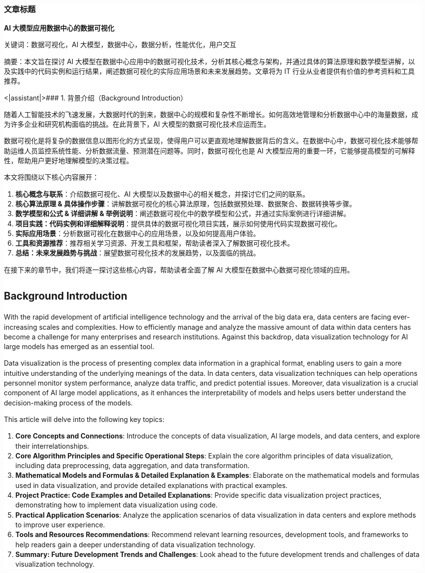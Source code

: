                  

### 文章标题

**AI 大模型应用数据中心的数据可视化**

关键词：数据可视化，AI 大模型，数据中心，数据分析，性能优化，用户交互

摘要：本文旨在探讨 AI 大模型在数据中心应用中的数据可视化技术，分析其核心概念与架构，并通过具体的算法原理和数学模型讲解，以及实践中的代码实例和运行结果，阐述数据可视化的实际应用场景和未来发展趋势。文章将为 IT 行业从业者提供有价值的参考资料和工具推荐。

<|assistant|>### 1. 背景介绍（Background Introduction）

随着人工智能技术的飞速发展，大数据时代的到来，数据中心的规模和复杂性不断增长。如何高效地管理和分析数据中心中的海量数据，成为许多企业和研究机构面临的挑战。在此背景下，AI 大模型的数据可视化技术应运而生。

数据可视化是将复杂的数据信息以图形化的方式呈现，使得用户可以更直观地理解数据背后的含义。在数据中心中，数据可视化技术能够帮助运维人员监控系统性能、分析数据流量、预测潜在问题等。同时，数据可视化也是 AI 大模型应用的重要一环，它能够提高模型的可解释性，帮助用户更好地理解模型的决策过程。

本文将围绕以下核心内容展开：

1. **核心概念与联系**：介绍数据可视化、AI 大模型以及数据中心的相关概念，并探讨它们之间的联系。
2. **核心算法原理 & 具体操作步骤**：讲解数据可视化的核心算法原理，包括数据预处理、数据聚合、数据转换等步骤。
3. **数学模型和公式 & 详细讲解 & 举例说明**：阐述数据可视化中的数学模型和公式，并通过实际案例进行详细讲解。
4. **项目实践：代码实例和详细解释说明**：提供具体的数据可视化项目实践，展示如何使用代码实现数据可视化。
5. **实际应用场景**：分析数据可视化在数据中心的应用场景，以及如何提高用户体验。
6. **工具和资源推荐**：推荐相关学习资源、开发工具和框架，帮助读者深入了解数据可视化技术。
7. **总结：未来发展趋势与挑战**：展望数据可视化技术的发展趋势，以及面临的挑战。

在接下来的章节中，我们将逐一探讨这些核心内容，帮助读者全面了解 AI 大模型在数据中心数据可视化领域的应用。

## Background Introduction

With the rapid development of artificial intelligence technology and the arrival of the big data era, data centers are facing ever-increasing scales and complexities. How to efficiently manage and analyze the massive amount of data within data centers has become a challenge for many enterprises and research institutions. Against this backdrop, data visualization technology for AI large models has emerged as an essential tool.

Data visualization is the process of presenting complex data information in a graphical format, enabling users to gain a more intuitive understanding of the underlying meanings of the data. In data centers, data visualization techniques can help operations personnel monitor system performance, analyze data traffic, and predict potential issues. Moreover, data visualization is a crucial component of AI large model applications, as it enhances the interpretability of models and helps users better understand the decision-making process of the models.

This article will delve into the following key topics:

1. **Core Concepts and Connections**: Introduce the concepts of data visualization, AI large models, and data centers, and explore their interrelationships.
2. **Core Algorithm Principles and Specific Operational Steps**: Explain the core algorithm principles of data visualization, including data preprocessing, data aggregation, and data transformation.
3. **Mathematical Models and Formulas & Detailed Explanation & Examples**: Elaborate on the mathematical models and formulas used in data visualization, and provide detailed explanations with practical examples.
4. **Project Practice: Code Examples and Detailed Explanations**: Provide specific data visualization project practices, demonstrating how to implement data visualization using code.
5. **Practical Application Scenarios**: Analyze the application scenarios of data visualization in data centers and explore methods to improve user experience.
6. **Tools and Resources Recommendations**: Recommend relevant learning resources, development tools, and frameworks to help readers gain a deeper understanding of data visualization technology.
7. **Summary: Future Development Trends and Challenges**: Look ahead to the future development trends and challenges of data visualization technology.

